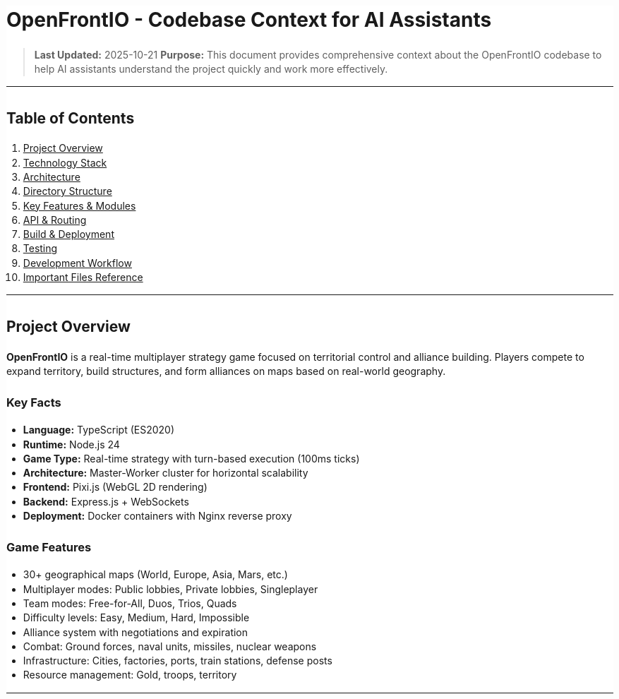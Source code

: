 # OpenFrontIO - Codebase Context for AI Assistants

> **Last Updated:** 2025-10-21
> **Purpose:** This document provides comprehensive context about the OpenFrontIO codebase to help AI assistants understand the project quickly and work more effectively.

---

## Table of Contents

1. [Project Overview](#project-overview)
2. [Technology Stack](#technology-stack)
3. [Architecture](#architecture)
4. [Directory Structure](#directory-structure)
5. [Key Features & Modules](#key-features--modules)
6. [API & Routing](#api--routing)
7. [Build & Deployment](#build--deployment)
8. [Testing](#testing)
9. [Development Workflow](#development-workflow)
10. [Important Files Reference](#important-files-reference)

---

## Project Overview

**OpenFrontIO** is a real-time multiplayer strategy game focused on territorial control and alliance building. Players compete to expand territory, build structures, and form alliances on maps based on real-world geography.

### Key Facts
- **Language:** TypeScript (ES2020)
- **Runtime:** Node.js 24
- **Game Type:** Real-time strategy with turn-based execution (100ms ticks)
- **Architecture:** Master-Worker cluster for horizontal scalability
- **Frontend:** Pixi.js (WebGL 2D rendering)
- **Backend:** Express.js + WebSockets
- **Deployment:** Docker containers with Nginx reverse proxy

### Game Features
- 30+ geographical maps (World, Europe, Asia, Mars, etc.)
- Multiplayer modes: Public lobbies, Private lobbies, Singleplayer
- Team modes: Free-for-All, Duos, Trios, Quads
- Difficulty levels: Easy, Medium, Hard, Impossible
- Alliance system with negotiations and expiration
- Combat: Ground forces, naval units, missiles, nuclear weapons
- Infrastructure: Cities, factories, ports, train stations, defense posts
- Resource management: Gold, troops, territory

---

